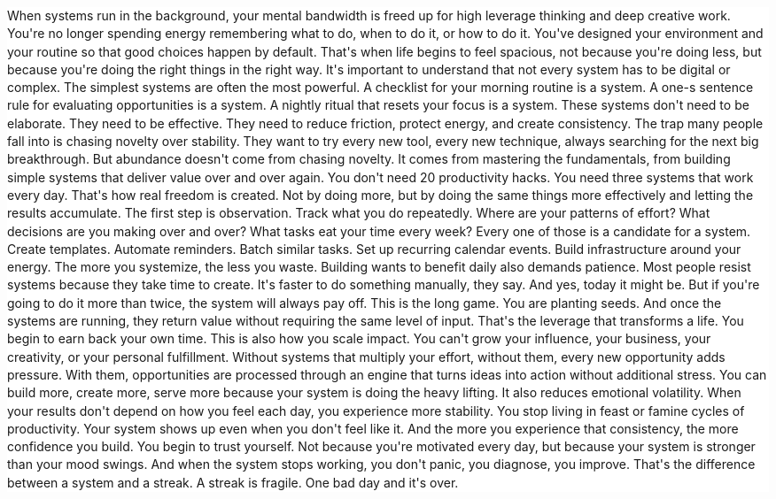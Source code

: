 When systems run in the background, your mental bandwidth is freed up for high leverage thinking and deep creative work.
You're no longer spending energy remembering what to do, when to do it, or how to do it.
You've designed your environment and your routine so that good choices happen by default.
That's when life begins to feel spacious, not because you're doing less, but because you're doing the right things in the right way.
It's important to understand that not every system has to be digital or complex.
The simplest systems are often the most powerful.
A checklist for your morning routine is a system.
A one-s sentence rule for evaluating opportunities is a system.
A nightly ritual that resets your focus is a system.
These systems don't need to be elaborate.
They need to be effective.
They need to reduce friction, protect energy, and create consistency.
The trap many people fall into is chasing novelty over stability.
They want to try every new tool, every new technique, always searching for the next big breakthrough.
But abundance doesn't come from chasing novelty.
It comes from mastering the fundamentals, from building simple systems that deliver value over and over again.
You don't need 20 productivity hacks.
You need three systems that work every day.
That's how real freedom is created.
Not by doing more, but by doing the same things more effectively and letting the results accumulate.
The first step is observation.
Track what you do repeatedly.
Where are your patterns of effort?
What decisions are you making over and over?
What tasks eat your time every week?
Every one of those is a candidate for a system.
Create templates.
Automate reminders.
Batch similar tasks.
Set up recurring calendar events.
Build infrastructure around your energy.
The more you systemize, the less you waste.
Building wants to benefit daily also demands patience.
Most people resist systems because they take time to create.
It's faster to do something manually, they say.
And yes, today it might be.
But if you're going to do it more than twice, the system will always pay off.
This is the long game.
You are planting seeds.
And once the systems are running, they return value without requiring the same level of input.
That's the leverage that transforms a life.
You begin to earn back your own time.
This is also how you scale impact.
You can't grow your influence, your business, your creativity, or your personal fulfillment.
Without systems that multiply your effort, without them, every new opportunity adds pressure.
With them, opportunities are processed through an engine that turns ideas into action without additional stress.
You can build more, create more, serve more because your system is doing the heavy lifting.
It also reduces emotional volatility.
When your results don't depend on how you feel each day, you experience more stability.
You stop living in feast or famine cycles of productivity.
Your system shows up even when you don't feel like it.
And the more you experience that consistency, the more confidence you build.
You begin to trust yourself.
Not because you're motivated every day, but because your system is stronger than your mood swings.
And when the system stops working, you don't panic, you diagnose, you improve.
That's the difference between a system and a streak.
A streak is fragile.
One bad day and it's over.
